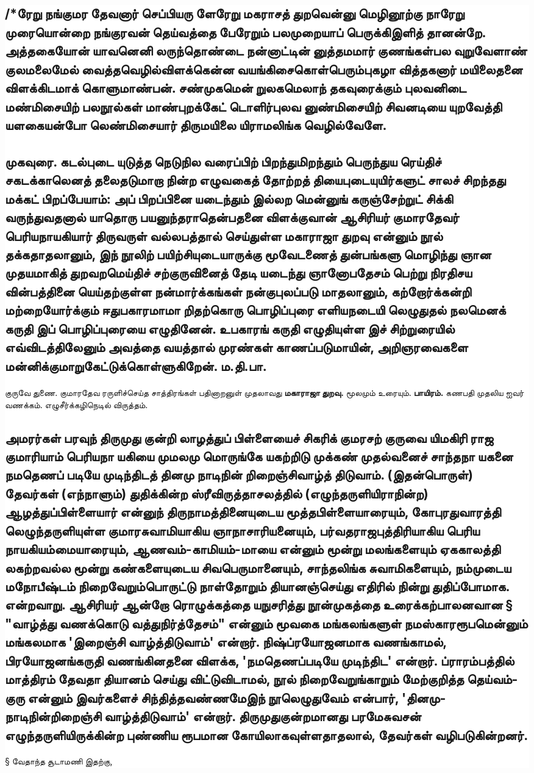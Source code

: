 /*ரேறு நங்குமர தேவனார் செப்பியரு
ளேரேறு மகராசத் துறவென்னு மெழினூற்கு
நாரேறு முரையொன்றை நங்குரவன் தெய்வத்தை
பேரேறும் பலமுறையாப் பெருக்கிஇளித் தானன்றே.
அத்தகையோன் யாவனெனி லருந்தொண்டை நன்னாட்டின்
னுத்தமமார் குணங்கள்பல வுறுவேளாண் குலமலைமேல்
வைத்தவெழில்விளக்கென்ன வயங்கிசைகொள்பெரும்புகழா
வித்தகனார் மயிலைதனை விளக்கிடமாக் கொளுமாண்பன்.
சண்முகமென் றுலகமெலாந் தகவுரைக்கும் புலவனிடை
மண்மிசையிற் பலநூல்கள் மாண்புறக்கேட் டொளிர்புலவ
னுண்மிசையிற் சிவனடியை யுறவேத்தி யளகையன்போ
லெண்மிசையார் திருமயிலை யிராமலிங்க வெழில்வேளே.
-----------------------------------------------------------
**முகவுரை.**
கடல்புடை யுடுத்த நெடுநில வரைப்பிற் பிறந்துமிறந்தும் பெருந்துய ரெய்திச் சகடக்காலெனத் தலைதடுமாறா நின்ற எழுவகைத் தோற்றத் தியைபுடையுயிர்களுட் சாலச் சிறந்தது மக்கட் பிறப்பேயாம்: அப் பிறப்பினை யடைந்தும் இல்லற மென்னுங் கருஞ்சேற்றுட் சிக்கி வருந்துவதனால் யாதொரு பயனுந்தராதென்பதனை விளக்குவான் ஆசிரியர் குமாரதேவர் பெரியநாயகியார் திருவருள் வல்லபத்தால் செய்துள்ள மகாராஜா துறவு என்னும் நூல் தக்கதாதலானும், இந் நூலிற் பயிற்சியுடையாருக்கு மூவேடணைத் துன்பங்களு மொழிந்து ஞான முதயமாகித் துறவறமெய்திச் சற்குருவினைத் தேடி யடைந்து ஞானோபதேசம் பெற்று நிரதிசய வின்பத்தினை யெய்தற்குள்ள நன்மார்க்கங்கள் நன்குபுலப்படு மாதலானும், கற்றோர்க்கன்றி மற்றையோர்க்கும் ஈதுபகாரமாமா றிதற்கொரு பொழிப்புரை எளியநடையி லெழுதுதல் நலமெனக் கருதி இப் பொழிப்புரையை எழுதினேன். உபகாரங் கருதி எழுதியுள்ள இச் சிற்றுரையில் எவ்விடத்திலேனும் அவத்தை வயத்தால் முரண்கள் காணப்படுமாயின், அறிஞரவைகளை மன்னிக்குமாறுகேட்டுக்கொள்ளுகிறேன்.
ம.தி.பா.
-----------------------------------------------------------
குருவே துணை.
குமாரதேவ ரருளிச்செய்த
சாத்திரங்கள் பதினாறனுள் முதலாவது
**மகாராஜா துறவு.**
மூலமும் உரையும்.
**பாயிரம்.**
கணபதி முதலிய ஐவர் வணக்கம்.
எழுசீர்க்கழிநெடில் விருத்தம்.

அமரர்கள் பரவுந் திருமுது குன்றி
லாழத்துப் பிள்ளையைச் சிகரிக்
குமரசற் குருவை யிமகிரி ராஜ
குமாரியாம் பெரியநா யகியை
முமலமு மொருங்கே யகற்றிடு முக்கண்
முதல்வனைச் சாந்தநா யகனை
நமதெணப் படியே முடிந்திடத் தினமு
நாடிநின் றிறைஞ்சிவாழ்த் திடுவாம்.
(இதன்பொருள்) தேவர்கள் (எந்நாளும்) துதிக்கின்ற ஸ்ரீவிருத்தாசலத்தில் (எழுந்தருளியிராநின்ற) ஆழத்துப்பிள்ளையார் என்னுந் திருநாமத்தினையுடைய மூத்தபிள்ளையாரையும், கோபுரதுவாரத்தி லெழுந்தருளியுள்ள குமாரசுவாமியாகிய ஞாநாசாரியனையும், பர்வதராஜபுத்திரியாகிய பெரிய நாயகியம்மையாரையும், ஆணவம்-காமியம்-மாயை என்னும் மூன்று மலங்களையும் ஏககாலத்தி லகற்றவல்ல மூன்று கண்களையுடைய சிவபெருமானையும், சாந்தலிங்க சுவாமிகளையும், நம்முடைய மநோபீஷ்டம் நிறைவேறும்பொருட்டு நாள்தோறும் தியானஞ்செய்து எதிரில் நின்று துதிப்போமாக.
என்றவாறு.
ஆசிரியர் ஆன்றோ ரொழுக்கத்தை யநுசரித்து நூன்முகத்தை உரைக்கற்பாலனவான § "வாழ்த்து வணக்கொடு வத்துநிர்த்தேசம்" என்னும் மூவகை மங்கலங்களுள் நமஸ்காரரூபமென்னும் மங்கலமாக 'இறைஞ்சி வாழ்த்திடுவாம்' என்றார். நிஷ்ப்ரயோஜனமாக வணங்காமல், பிரயோஜனங்கருதி வணங்கினதனை விளக்க, 'நமதெணப்படியே முடிந்திட' என்றார். ப்ராரம்பத்தில் மாத்திரம் தேவதா தியானம் செய்து விட்டுவிடாமல், நூல் நிறைவேறுங்காறும் மேற்குறித்த தெய்வம்-குரு என்னும் இவர்களைச் சிந்தித்தவண்ணமேஇந் நூலெழுதுவேம் என்பார், 'தினமு-நாடிநின்றிறைஞ்சி வாழ்த்திடுவாம்' என்றார். திருமுதுகுன்றமானது பரமேசுவசன் எழுந்தருளியிருக்கின்ற புண்ணிய ரூபமான கோயிலாகவுள்ளதாதலால், தேவர்கள் வழிபடுகின்றனர்.
-------
§ வேதாந்த சூடாமணி
இதற்கு,
